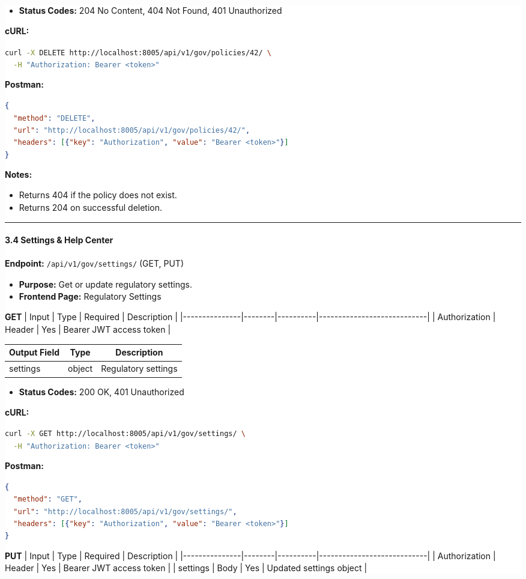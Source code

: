 - **Status Codes:** 204 No Content, 404 Not Found, 401 Unauthorized

**cURL:**
```bash
curl -X DELETE http://localhost:8005/api/v1/gov/policies/42/ \
  -H "Authorization: Bearer <token>"
```

**Postman:**
```json
{
  "method": "DELETE",
  "url": "http://localhost:8005/api/v1/gov/policies/42/",
  "headers": [{"key": "Authorization", "value": "Bearer <token>"}]
}
```

**Notes:**
- Returns 404 if the policy does not exist.
- Returns 204 on successful deletion.

---

#### 3.4 Settings & Help Center

**Endpoint:** `/api/v1/gov/settings/` (GET, PUT)

- **Purpose:** Get or update regulatory settings.
- **Frontend Page:** Regulatory Settings

**GET**
| Input         | Type   | Required | Description                |
|---------------|--------|----------|----------------------------|
| Authorization | Header | Yes      | Bearer JWT access token    |

| Output Field | Type   | Description                  |
|--------------|--------|------------------------------|
| settings     | object | Regulatory settings          |

- **Status Codes:** 200 OK, 401 Unauthorized

**cURL:**
```bash
curl -X GET http://localhost:8005/api/v1/gov/settings/ \
  -H "Authorization: Bearer <token>"
```

**Postman:**
```json
{
  "method": "GET",
  "url": "http://localhost:8005/api/v1/gov/settings/",
  "headers": [{"key": "Authorization", "value": "Bearer <token>"}]
}
```

**PUT**
| Input         | Type   | Required | Description                |
|---------------|--------|----------|----------------------------|
| Authorization | Header | Yes      | Bearer JWT access token    |
| settings      | Body   | Yes      | Updated settings object    |
